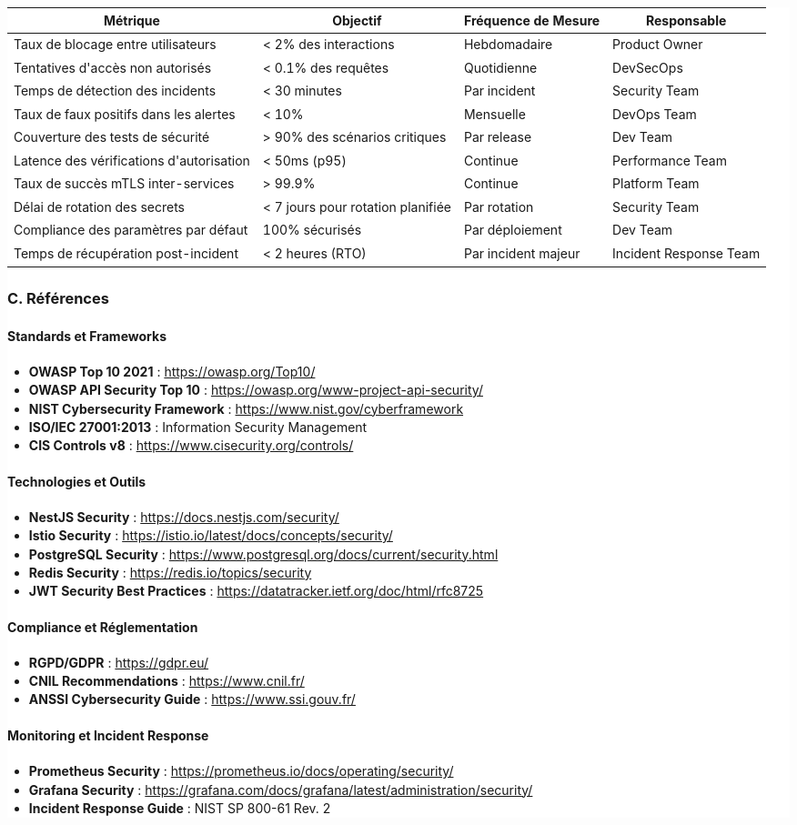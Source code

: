 | Métrique | Objectif | Fréquence de Mesure | Responsable |
|----------|----------|---------------------|-------------|
| Taux de blocage entre utilisateurs | < 2% des interactions | Hebdomadaire | Product Owner |
| Tentatives d'accès non autorisés | < 0.1% des requêtes | Quotidienne | DevSecOps |
| Temps de détection des incidents | < 30 minutes | Par incident | Security Team |
| Taux de faux positifs dans les alertes | < 10% | Mensuelle | DevOps Team |
| Couverture des tests de sécurité | > 90% des scénarios critiques | Par release | Dev Team |
| Latence des vérifications d'autorisation | < 50ms (p95) | Continue | Performance Team |
| Taux de succès mTLS inter-services | > 99.9% | Continue | Platform Team |
| Délai de rotation des secrets | < 7 jours pour rotation planifiée | Par rotation | Security Team |
| Compliance des paramètres par défaut | 100% sécurisés | Par déploiement | Dev Team |
| Temps de récupération post-incident | < 2 heures (RTO) | Par incident majeur | Incident Response Team |

### C. Références

#### Standards et Frameworks
- **OWASP Top 10 2021** : https://owasp.org/Top10/
- **OWASP API Security Top 10** : https://owasp.org/www-project-api-security/
- **NIST Cybersecurity Framework** : https://www.nist.gov/cyberframework
- **ISO/IEC 27001:2013** : Information Security Management
- **CIS Controls v8** : https://www.cisecurity.org/controls/

#### Technologies et Outils
- **NestJS Security** : https://docs.nestjs.com/security/
- **Istio Security** : https://istio.io/latest/docs/concepts/security/
- **PostgreSQL Security** : https://www.postgresql.org/docs/current/security.html
- **Redis Security** : https://redis.io/topics/security
- **JWT Security Best Practices** : https://datatracker.ietf.org/doc/html/rfc8725

#### Compliance et Réglementation
- **RGPD/GDPR** : https://gdpr.eu/
- **CNIL Recommendations** : https://www.cnil.fr/
- **ANSSI Cybersecurity Guide** : https://www.ssi.gouv.fr/

#### Monitoring et Incident Response
- **Prometheus Security** : https://prometheus.io/docs/operating/security/
- **Grafana Security** : https://grafana.com/docs/grafana/latest/administration/security/
- **Incident Response Guide** : NIST SP 800-61 Rev. 2